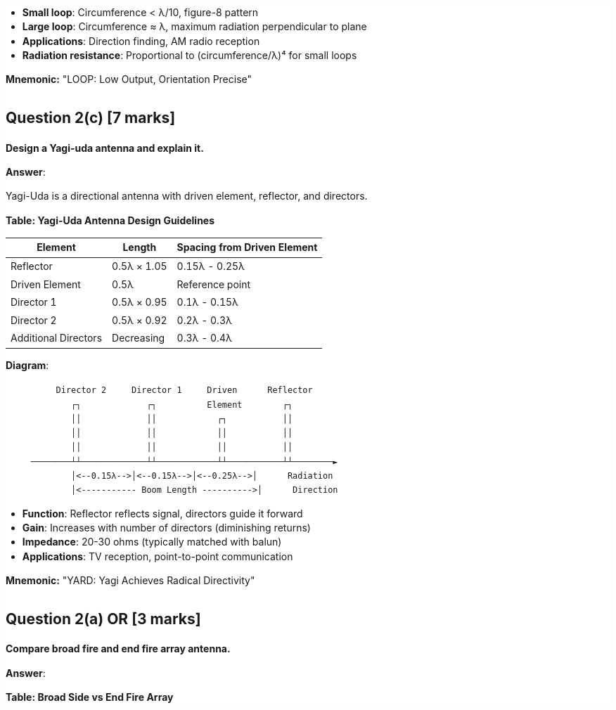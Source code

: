 - **Small loop**: Circumference < λ/10, figure-8 pattern
- **Large loop**: Circumference ≈ λ, maximum radiation perpendicular to plane
- **Applications**: Direction finding, AM radio reception
- **Radiation resistance**: Proportional to (circumference/λ)⁴ for small loops

**Mnemonic:** "LOOP: Low Output, Orientation Precise"

## Question 2(c) [7 marks]

**Design a Yagi-uda antenna and explain it.**

**Answer**:

Yagi-Uda is a directional antenna with driven element, reflector, and directors.

**Table: Yagi-Uda Antenna Design Guidelines**

| Element | Length | Spacing from Driven Element |
|---------|--------|---------------------------|
| Reflector | 0.5λ × 1.05 | 0.15λ - 0.25λ |
| Driven Element | 0.5λ | Reference point |
| Director 1 | 0.5λ × 0.95 | 0.1λ - 0.15λ |
| Director 2 | 0.5λ × 0.92 | 0.2λ - 0.3λ |
| Additional Directors | Decreasing | 0.3λ - 0.4λ |

**Diagram**:

```goat
          Director 2     Director 1     Driven      Reflector
             ┌┐             ┌┐          Element        ┌┐
             ││             ││            ┌┐           ││
             ││             ││            ││           ││
             ││             ││            ││           ││
     ────────┴┴─────────────┴┴────────────┴┴───────────┴┴────────►
             │<--0.15λ-->│<--0.15λ-->│<--0.25λ-->│      Radiation
             │<----------- Boom Length ---------->│      Direction
```

- **Function**: Reflector reflects signal, directors guide it forward
- **Gain**: Increases with number of directors (diminishing returns)
- **Impedance**: 20-30 ohms (typically matched with balun)
- **Applications**: TV reception, point-to-point communication

**Mnemonic:** "YARD: Yagi Achieves Radical Directivity"

## Question 2(a) OR [3 marks]

**Compare broad fire and end fire array antenna.**

**Answer**:

**Table: Broad Side vs End Fire Array**
